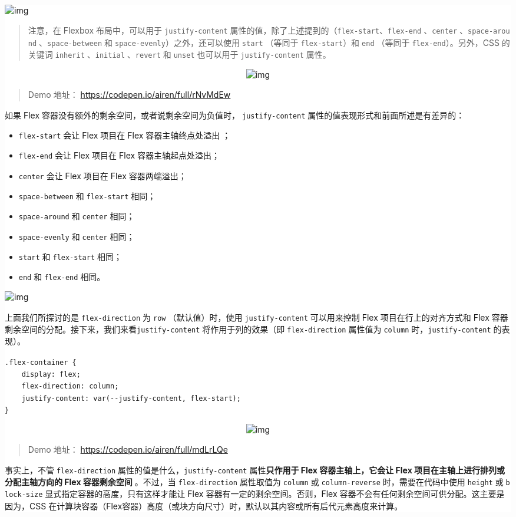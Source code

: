 ![img](https://p3-juejin.byteimg.com/tos-cn-i-k3u1fbpfcp/ea9308d6f3fb47a4ade43903e5e2fe11~tplv-k3u1fbpfcp-zoom-1.image)

> 注意，在 Flexbox 布局中，可以用于 `justify-content` 属性的值，除了上述提到的（`flex-start`、`flex-end` 、`center` 、`space-around` 、`space-between` 和 `space-evenly`）之外，还可以使用 `start` （等同于 `flex-start`）和 `end` （等同于 `flex-end`）。另外，CSS 的关键词 `inherit` 、`initial` 、`revert` 和 `unset` 也可以用于 `justify-content` 属性。

<p align=center><img src="https://p3-juejin.byteimg.com/tos-cn-i-k3u1fbpfcp/486ae89b756d4f46a8c54f77b397b022~tplv-k3u1fbpfcp-zoom-1.image" alt="img"  /></p>

> Demo 地址： <https://codepen.io/airen/full/rNvMdEw>

如果 Flex 容器没有额外的剩余空间，或者说剩余空间为负值时， `justify-content` 属性的值表现形式和前面所述是有差异的：

-   `flex-start` 会让 Flex 项目在 Flex 容器主轴终点处溢出 ；



-   `flex-end` 会让 Flex 项目在 Flex 容器主轴起点处溢出；



-   `center` 会让 Flex 项目在 Flex 容器两端溢出；



-   `space-between` 和 `flex-start` 相同；



-   `space-around` 和 `center` 相同；



-   `space-evenly` 和 `center` 相同；



-   `start` 和 `flex-start` 相同；



-   `end` 和 `flex-end` 相同。

![img](https://p3-juejin.byteimg.com/tos-cn-i-k3u1fbpfcp/1cdacd2bcb3a44c8a8d22b8167dd9a9c~tplv-k3u1fbpfcp-zoom-1.image)

上面我们所探讨的是 `flex-direction` 为 `row` （默认值）时，使用 `justify-content` 可以用来控制 Flex 项目在行上的对齐方式和 Flex 容器剩余空间的分配。接下来，我们来看`justify-content` 将作用于列的效果（即 `flex-direction` 属性值为 `column` 时，`justify-content` 的表现）。

```
.flex-container {
    display: flex;
    flex-direction: column;
    justify-content: var(--justify-content, flex-start);
}
```

<p align=center><img src="https://p3-juejin.byteimg.com/tos-cn-i-k3u1fbpfcp/cd25c4b9f55d487eb4a46503a5dfb24c~tplv-k3u1fbpfcp-zoom-1.image" alt="img"  /></p>

> Demo 地址： <https://codepen.io/airen/full/mdLrLQe>

事实上，不管 `flex-direction` 属性的值是什么，`justify-content` 属性**只作用于 Flex 容器主轴上，它会让 Flex 项目在主轴上进行排列或分配主轴方向的 Flex 容器剩余空间** 。不过，当 `flex-direction` 属性取值为 `column` 或 `column-reverse` 时，需要在代码中使用 `height` 或 `block-size` 显式指定容器的高度，只有这样才能让 Flex 容器有一定的剩余空间。否则，Flex 容器不会有任何剩余空间可供分配。这主要是因为，CSS 在计算块容器（Flex容器）高度（或块方向尺寸）时，默认以其内容或所有后代元素高度来计算。
